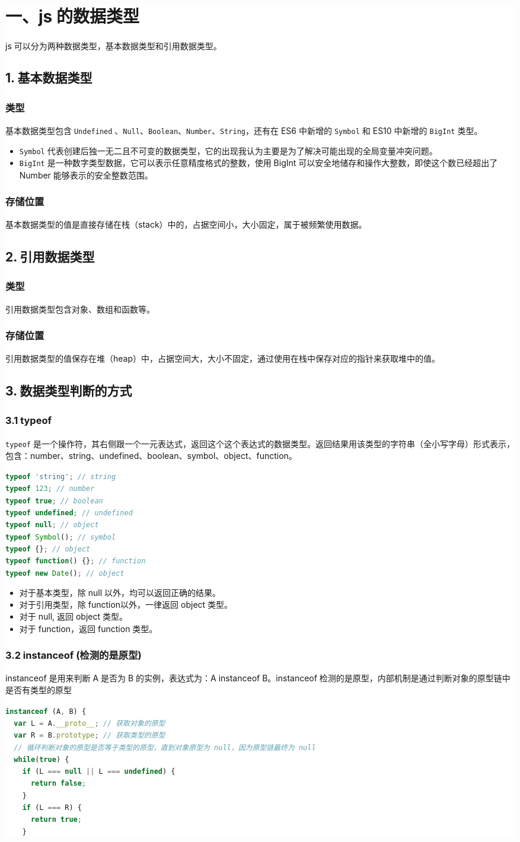 # 一、js 的数据类型

js 可以分为两种数据类型，基本数据类型和引用数据类型。

## 1. 基本数据类型

### 类型

基本数据类型包含 ```Undefined``` 、```Null```、```Boolean```、```Number```、```String```，还有在 ES6 中新增的 ```Symbol``` 和 ES10 中新增的 ```BigInt``` 类型。

* ```Symbol``` 代表创建后独一无二且不可变的数据类型，它的出现我认为主要是为了解决可能出现的全局变量冲突问题。
* ```BigInt``` 是一种数字类型数据，它可以表示任意精度格式的整数，使用 BigInt 可以安全地储存和操作大整数，即使这个数已经超出了 Number 能够表示的安全整数范围。

### 存储位置

基本数据类型的值是直接存储在栈（stack）中的，占据空间小，大小固定，属于被频繁使用数据。

## 2. 引用数据类型

### 类型

引用数据类型包含对象、数组和函数等。

### 存储位置

引用数据类型的值保存在堆（heap）中，占据空间大，大小不固定，通过使用在栈中保存对应的指针来获取堆中的值。

## 3. 数据类型判断的方式

### 3.1 typeof
```typeof``` 是一个操作符，其右侧跟一个一元表达式，返回这个这个表达式的数据类型。返回结果用该类型的字符串（全小写字母）形式表示，包含：number、string、undefined、boolean、symbol、object、function。
```js
typeof 'string'; // string
typeof 123; // number
typeof true; // boolean
typeof undefined; // undefined
typeof null; // object
typeof Symbol(); // symbol
typeof {}; // object
typeof function() {}; // function
typeof new Date(); // object
```
* 对于基本类型，除 null 以外，均可以返回正确的结果。
* 对于引用类型，除 function以外，一律返回 object 类型。
* 对于 null, 返回 object 类型。
* 对于 function，返回 function 类型。

### 3.2 instanceof (检测的是原型)
instanceof 是用来判断 A 是否为 B 的实例，表达式为：A instanceof B。instanceof 检测的是原型，内部机制是通过判断对象的原型链中是否有类型的原型
```js
instanceof (A, B) {
  var L = A.__proto__; // 获取对象的原型
  var R = B.prototype; // 获取类型的原型
  // 循环判断对象的原型是否等于类型的原型，直到对象原型为 null，因为原型链最终为 null
  while(true) {
    if (L === null || L === undefined) {
      return false;
    }
    if (L === R) {
      return true;
    }
```